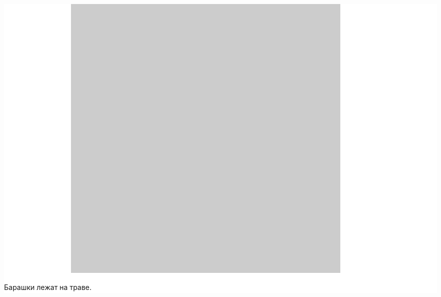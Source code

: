 <a href="https://www.flickr.com/photos/118782975@N05/12836353433/" title="DSC02785 by elevenroute, on Flickr"><img src="/images/bg.png" data-src="https://c2.staticflickr.com/8/7360/12836353433_d97bc51197_b.jpg" width="800" height="535" alt="DSC02785"></a>

Барашки лежат на траве.
